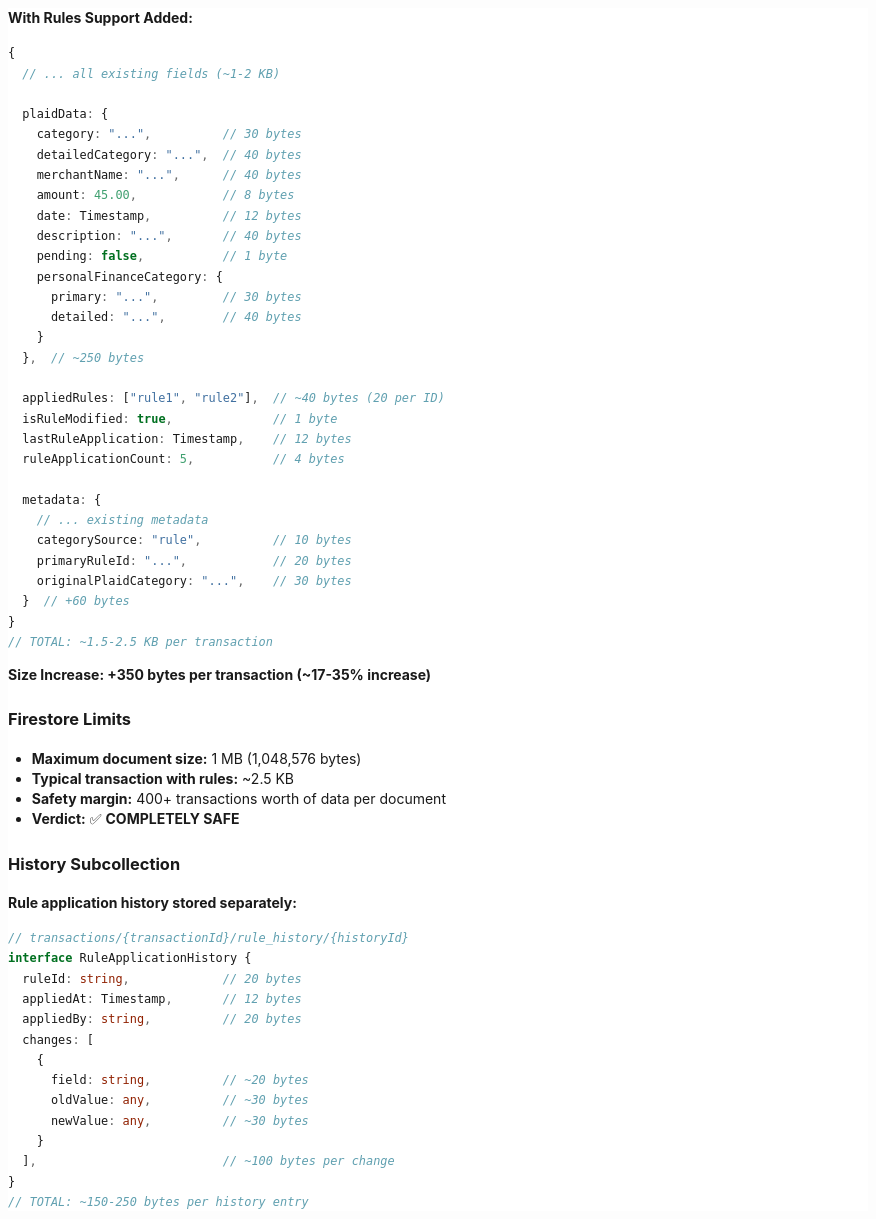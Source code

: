 **With Rules Support Added:**
```typescript
{
  // ... all existing fields (~1-2 KB)

  plaidData: {
    category: "...",          // 30 bytes
    detailedCategory: "...",  // 40 bytes
    merchantName: "...",      // 40 bytes
    amount: 45.00,            // 8 bytes
    date: Timestamp,          // 12 bytes
    description: "...",       // 40 bytes
    pending: false,           // 1 byte
    personalFinanceCategory: {
      primary: "...",         // 30 bytes
      detailed: "...",        // 40 bytes
    }
  },  // ~250 bytes

  appliedRules: ["rule1", "rule2"],  // ~40 bytes (20 per ID)
  isRuleModified: true,              // 1 byte
  lastRuleApplication: Timestamp,    // 12 bytes
  ruleApplicationCount: 5,           // 4 bytes

  metadata: {
    // ... existing metadata
    categorySource: "rule",          // 10 bytes
    primaryRuleId: "...",            // 20 bytes
    originalPlaidCategory: "...",    // 30 bytes
  }  // +60 bytes
}
// TOTAL: ~1.5-2.5 KB per transaction
```

**Size Increase: +350 bytes per transaction (~17-35% increase)**

### Firestore Limits

- **Maximum document size:** 1 MB (1,048,576 bytes)
- **Typical transaction with rules:** ~2.5 KB
- **Safety margin:** 400+ transactions worth of data per document
- **Verdict:** ✅ **COMPLETELY SAFE**

### History Subcollection

**Rule application history stored separately:**
```typescript
// transactions/{transactionId}/rule_history/{historyId}
interface RuleApplicationHistory {
  ruleId: string,             // 20 bytes
  appliedAt: Timestamp,       // 12 bytes
  appliedBy: string,          // 20 bytes
  changes: [
    {
      field: string,          // ~20 bytes
      oldValue: any,          // ~30 bytes
      newValue: any,          // ~30 bytes
    }
  ],                          // ~100 bytes per change
}
// TOTAL: ~150-250 bytes per history entry
```
